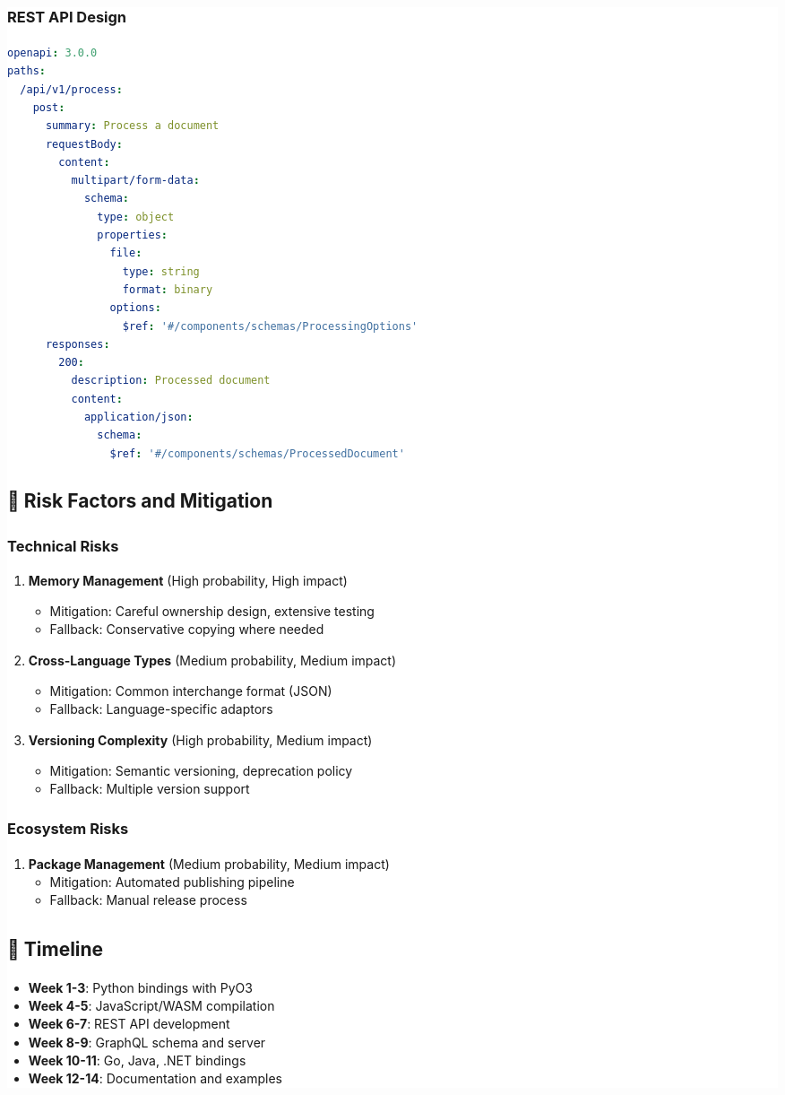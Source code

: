 ### REST API Design
```yaml
openapi: 3.0.0
paths:
  /api/v1/process:
    post:
      summary: Process a document
      requestBody:
        content:
          multipart/form-data:
            schema:
              type: object
              properties:
                file:
                  type: string
                  format: binary
                options:
                  $ref: '#/components/schemas/ProcessingOptions'
      responses:
        200:
          description: Processed document
          content:
            application/json:
              schema:
                $ref: '#/components/schemas/ProcessedDocument'
```

## 🚧 Risk Factors and Mitigation

### Technical Risks
1. **Memory Management** (High probability, High impact)
   - Mitigation: Careful ownership design, extensive testing
   - Fallback: Conservative copying where needed

2. **Cross-Language Types** (Medium probability, Medium impact)
   - Mitigation: Common interchange format (JSON)
   - Fallback: Language-specific adaptors

3. **Versioning Complexity** (High probability, Medium impact)
   - Mitigation: Semantic versioning, deprecation policy
   - Fallback: Multiple version support

### Ecosystem Risks
1. **Package Management** (Medium probability, Medium impact)
   - Mitigation: Automated publishing pipeline
   - Fallback: Manual release process

## 📅 Timeline
- **Week 1-3**: Python bindings with PyO3
- **Week 4-5**: JavaScript/WASM compilation
- **Week 6-7**: REST API development
- **Week 8-9**: GraphQL schema and server
- **Week 10-11**: Go, Java, .NET bindings
- **Week 12-14**: Documentation and examples
